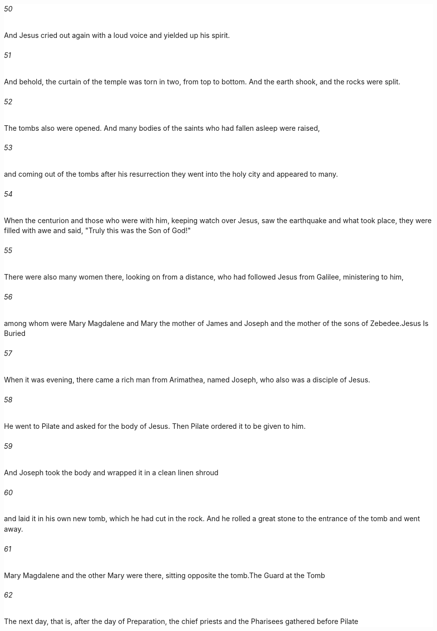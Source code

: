 
###### 50 
And Jesus cried out again with a loud voice and yielded up his spirit.
 
 

###### 51 
And behold, the curtain of the temple was torn in two, from top to bottom. And the earth shook, and the rocks were split. 
 

###### 52 
The tombs also were opened. And many bodies of the saints who had fallen asleep were raised, 
 

###### 53 
and coming out of the tombs after his resurrection they went into the holy city and appeared to many. 
 

###### 54 
When the centurion and those who were with him, keeping watch over Jesus, saw the earthquake and what took place, they were filled with awe and said, "Truly this was the Son of God!"
 
 

###### 55 
There were also many women there, looking on from a distance, who had followed Jesus from Galilee, ministering to him, 
 

###### 56 
among whom were Mary Magdalene and Mary the mother of James and Joseph and the mother of the sons of Zebedee.Jesus Is Buried
 
 

###### 57 
When it was evening, there came a rich man from Arimathea, named Joseph, who also was a disciple of Jesus. 
 

###### 58 
He went to Pilate and asked for the body of Jesus. Then Pilate ordered it to be given to him. 
 

###### 59 
And Joseph took the body and wrapped it in a clean linen shroud 
 

###### 60 
and laid it in his own new tomb, which he had cut in the rock. And he rolled a great stone to the entrance of the tomb and went away. 
 

###### 61 
Mary Magdalene and the other Mary were there, sitting opposite the tomb.The Guard at the Tomb
 
 

###### 62 
The next day, that is, after the day of Preparation, the chief priests and the Pharisees gathered before Pilate 
 